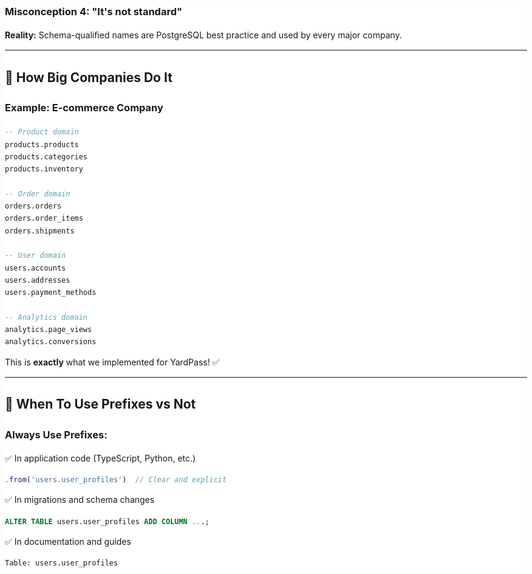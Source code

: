 ### **Misconception 4: "It's not standard"**
**Reality:** Schema-qualified names are PostgreSQL best practice and used by every major company.

---

## 🏢 How Big Companies Do It

### **Example: E-commerce Company**

```sql
-- Product domain
products.products
products.categories
products.inventory

-- Order domain
orders.orders
orders.order_items
orders.shipments

-- User domain
users.accounts
users.addresses
users.payment_methods

-- Analytics domain
analytics.page_views
analytics.conversions
```

This is **exactly** what we implemented for YardPass! ✅

---

## 🤔 When To Use Prefixes vs Not

### **Always Use Prefixes:**

✅ In application code (TypeScript, Python, etc.)
```typescript
.from('users.user_profiles')  // Clear and explicit
```

✅ In migrations and schema changes
```sql
ALTER TABLE users.user_profiles ADD COLUMN ...;
```

✅ In documentation and guides
```
Table: users.user_profiles
```
